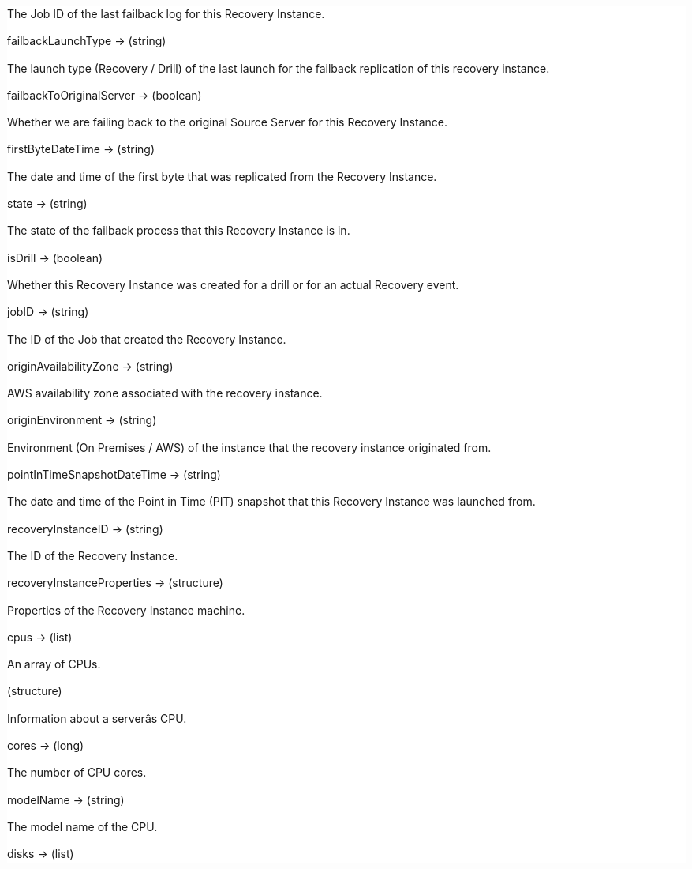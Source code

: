 The Job ID of the last failback log for this Recovery Instance.

failbackLaunchType -> (string)

The launch type (Recovery / Drill) of the last launch for the failback replication of this recovery instance.

failbackToOriginalServer -> (boolean)

Whether we are failing back to the original Source Server for this Recovery Instance.

firstByteDateTime -> (string)

The date and time of the first byte that was replicated from the Recovery Instance.

state -> (string)

The state of the failback process that this Recovery Instance is in.

isDrill -> (boolean)

Whether this Recovery Instance was created for a drill or for an actual Recovery event.

jobID -> (string)

The ID of the Job that created the Recovery Instance.

originAvailabilityZone -> (string)

AWS availability zone associated with the recovery instance.

originEnvironment -> (string)

Environment (On Premises / AWS) of the instance that the recovery instance originated from.

pointInTimeSnapshotDateTime -> (string)

The date and time of the Point in Time (PIT) snapshot that this Recovery Instance was launched from.

recoveryInstanceID -> (string)

The ID of the Recovery Instance.

recoveryInstanceProperties -> (structure)

Properties of the Recovery Instance machine.

cpus -> (list)

An array of CPUs.

(structure)

Information about a serverâs CPU.

cores -> (long)

The number of CPU cores.

modelName -> (string)

The model name of the CPU.

disks -> (list)
